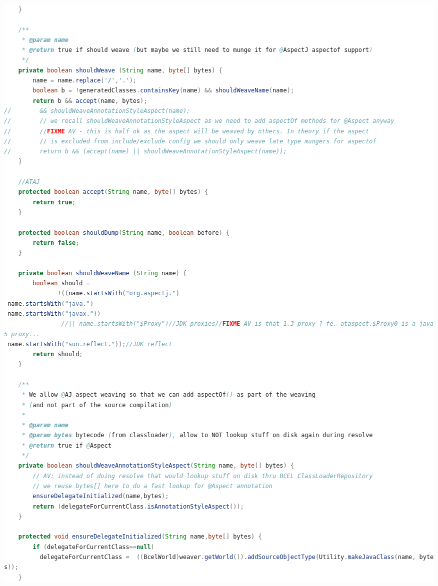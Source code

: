 ```java
	}

    /**
     * @param name
     * @return true if should weave (but maybe we still need to munge it for @AspectJ aspectof support)
     */
    private boolean shouldWeave (String name, byte[] bytes) {
		name = name.replace('/','.');
		boolean b = !generatedClasses.containsKey(name) && shouldWeaveName(name);
        return b && accept(name, bytes);
//        && shouldWeaveAnnotationStyleAspect(name);
//        // we recall shouldWeaveAnnotationStyleAspect as we need to add aspectOf methods for @Aspect anyway
//        //FIXME AV - this is half ok as the aspect will be weaved by others. In theory if the aspect
//        // is excluded from include/exclude config we should only weave late type mungers for aspectof
//        return b && (accept(name) || shouldWeaveAnnotationStyleAspect(name));
	}

    //ATAJ
    protected boolean accept(String name, byte[] bytes) {
        return true;
    }

    protected boolean shouldDump(String name, boolean before) {
        return false;
    }

	private boolean shouldWeaveName (String name) {
		boolean should =
		       !((name.startsWith("org.aspectj.")
 name.startsWith("java.")
 name.startsWith("javax."))
                //|| name.startsWith("$Proxy")//JDK proxies//FIXME AV is that 1.3 proxy ? fe. ataspect.$Proxy0 is a java5 proxy...
 name.startsWith("sun.reflect."));//JDK reflect
		return should;
	}

    /**
     * We allow @AJ aspect weaving so that we can add aspectOf() as part of the weaving
     * (and not part of the source compilation)
     *
     * @param name
     * @param bytes bytecode (from classloader), allow to NOT lookup stuff on disk again during resolve
     * @return true if @Aspect
     */
	private boolean shouldWeaveAnnotationStyleAspect(String name, byte[] bytes) {
		// AV: instead of doing resolve that would lookup stuff on disk thru BCEL ClassLoaderRepository
        // we reuse bytes[] here to do a fast lookup for @Aspect annotation
		ensureDelegateInitialized(name,bytes);
		return (delegateForCurrentClass.isAnnotationStyleAspect());
	}

    protected void ensureDelegateInitialized(String name,byte[] bytes) {
    	if (delegateForCurrentClass==null)
    	  delegateForCurrentClass =  ((BcelWorld)weaver.getWorld()).addSourceObjectType(Utility.makeJavaClass(name, bytes));
	}
```